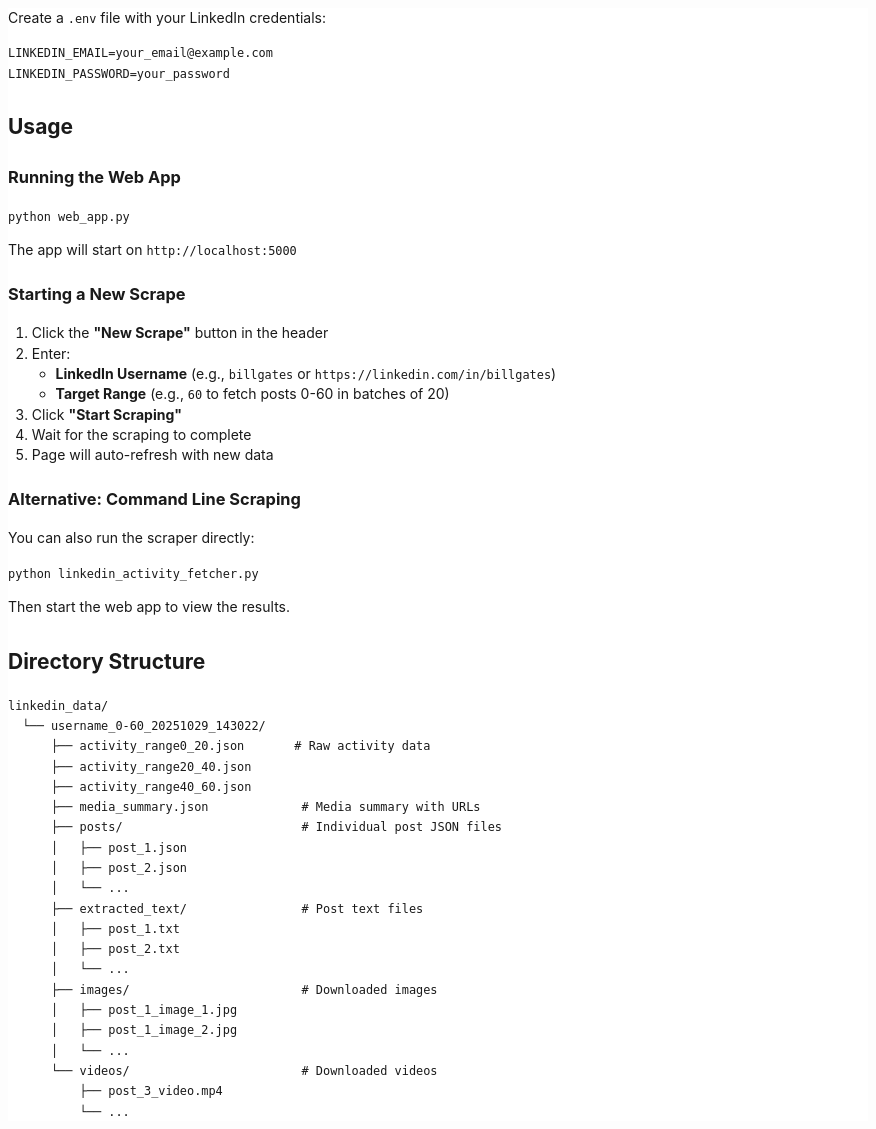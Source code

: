 Create a `.env` file with your LinkedIn credentials:

```env
LINKEDIN_EMAIL=your_email@example.com
LINKEDIN_PASSWORD=your_password
```

## Usage

### Running the Web App

```bash
python web_app.py
```

The app will start on `http://localhost:5000`

### Starting a New Scrape

1. Click the **"New Scrape"** button in the header
2. Enter:
   - **LinkedIn Username** (e.g., `billgates` or `https://linkedin.com/in/billgates`)
   - **Target Range** (e.g., `60` to fetch posts 0-60 in batches of 20)
3. Click **"Start Scraping"**
4. Wait for the scraping to complete
5. Page will auto-refresh with new data

### Alternative: Command Line Scraping

You can also run the scraper directly:

```bash
python linkedin_activity_fetcher.py
```

Then start the web app to view the results.

## Directory Structure

```
linkedin_data/
  └── username_0-60_20251029_143022/
      ├── activity_range0_20.json       # Raw activity data
      ├── activity_range20_40.json
      ├── activity_range40_60.json
      ├── media_summary.json             # Media summary with URLs
      ├── posts/                         # Individual post JSON files
      │   ├── post_1.json
      │   ├── post_2.json
      │   └── ...
      ├── extracted_text/                # Post text files
      │   ├── post_1.txt
      │   ├── post_2.txt
      │   └── ...
      ├── images/                        # Downloaded images
      │   ├── post_1_image_1.jpg
      │   ├── post_1_image_2.jpg
      │   └── ...
      └── videos/                        # Downloaded videos
          ├── post_3_video.mp4
          └── ...
```
